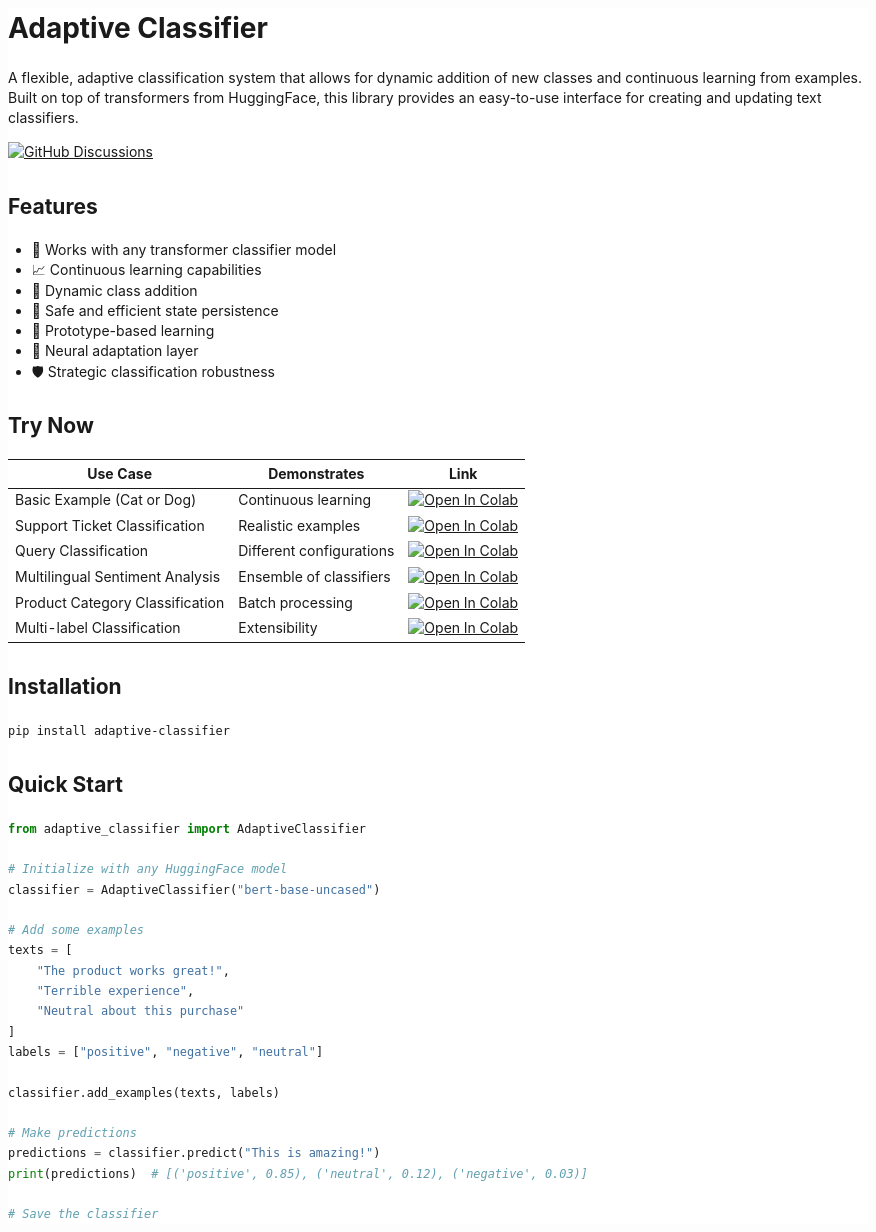 # Adaptive Classifier

A flexible, adaptive classification system that allows for dynamic addition of new classes and continuous learning from examples. Built on top of transformers from HuggingFace, this library provides an easy-to-use interface for creating and updating text classifiers.

[![GitHub Discussions](https://img.shields.io/github/discussions/codelion/adaptive-classifier)](https://github.com/codelion/adaptive-classifier/discussions)

## Features

- 🚀 Works with any transformer classifier model
- 📈 Continuous learning capabilities
- 🎯 Dynamic class addition
- 💾 Safe and efficient state persistence
- 🔄 Prototype-based learning
- 🧠 Neural adaptation layer
- 🛡️ Strategic classification robustness

## Try Now

| Use Case | Demonstrates | Link |
|----------|----------|-------|
| Basic Example (Cat or Dog)  | Continuous learning | [![Open In Colab](https://colab.research.google.com/assets/colab-badge.svg)](https://colab.research.google.com/drive/1Zmvtb3XUFtUImEmYdKpkuqmxKVlRxzt9?usp=sharing) |
| Support Ticket Classification| Realistic examples | [![Open In Colab](https://colab.research.google.com/assets/colab-badge.svg)](https://colab.research.google.com/drive/1yeVCi_Cdx2jtM7HI0gbU6VlZDJsg_m8u?usp=sharing) |
| Query Classification  | Different configurations | [![Open In Colab](https://colab.research.google.com/assets/colab-badge.svg)](https://colab.research.google.com/drive/1b2q303CLDRQAkC65Rtwcoj09ovR0mGwz?usp=sharing) |
| Multilingual Sentiment Analysis | Ensemble of classifiers | [![Open In Colab](https://colab.research.google.com/assets/colab-badge.svg)](https://colab.research.google.com/drive/14tfRi_DtL-QgjBMgVRrsLwcov-zqbKBl?usp=sharing) |
| Product Category Classification | Batch processing | [![Open In Colab](https://colab.research.google.com/assets/colab-badge.svg)](https://colab.research.google.com/drive/1VyxVubB8LXXES6qElEYJL241emkV_Wxc?usp=sharing) |
| Multi-label Classification | Extensibility | [![Open In Colab](https://colab.research.google.com/assets/colab-badge.svg)](https://colab.research.google.com/drive/1MDL_45QWvGoM2N8NRfUQSy2J7HKmmTsv?usp=sharing) |

## Installation

```bash
pip install adaptive-classifier
```

## Quick Start

```python
from adaptive_classifier import AdaptiveClassifier

# Initialize with any HuggingFace model
classifier = AdaptiveClassifier("bert-base-uncased")

# Add some examples
texts = [
    "The product works great!",
    "Terrible experience",
    "Neutral about this purchase"
]
labels = ["positive", "negative", "neutral"]

classifier.add_examples(texts, labels)

# Make predictions
predictions = classifier.predict("This is amazing!")
print(predictions)  # [('positive', 0.85), ('neutral', 0.12), ('negative', 0.03)]

# Save the classifier
```